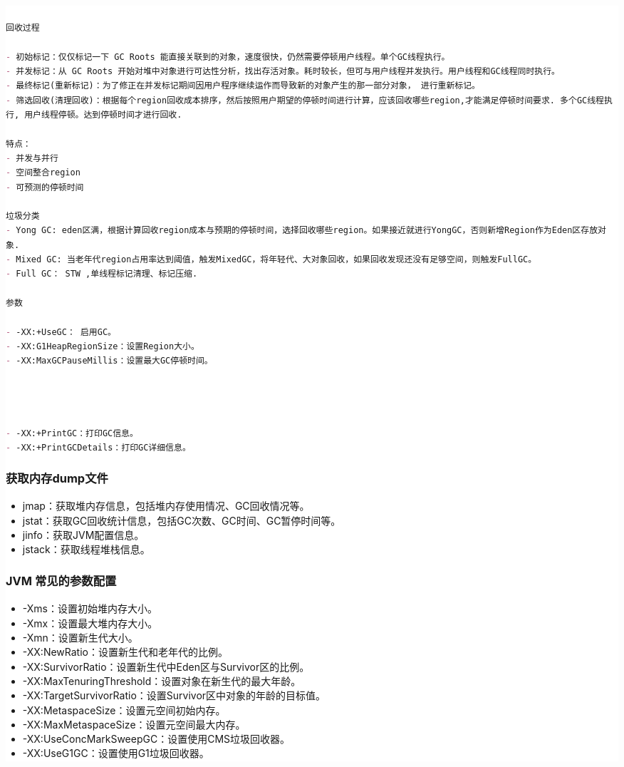 ```md

回收过程

- 初始标记：仅仅标记一下 GC Roots 能直接关联到的对象，速度很快，仍然需要停顿用户线程。单个GC线程执行。
- 并发标记：从 GC Roots 开始对堆中对象进行可达性分析，找出存活对象。耗时较长，但可与用户线程并发执行。用户线程和GC线程同时执行。
- 最终标记(重新标记)：为了修正在并发标记期间因用户程序继续运作而导致新的对象产生的那一部分对象， 进行重新标记。
- 筛选回收(清理回收)：根据每个region回收成本排序，然后按照用户期望的停顿时间进行计算，应该回收哪些region,才能满足停顿时间要求. 多个GC线程执行, 用户线程停顿。达到停顿时间才进行回收.

特点：
- 并发与并行
- 空间整合region
- 可预测的停顿时间

垃圾分类
- Yong GC: eden区满，根据计算回收region成本与预期的停顿时间，选择回收哪些region。如果接近就进行YongGC，否则新增Region作为Eden区存放对象.
- Mixed GC: 当老年代region占用率达到阈值，触发MixedGC，将年轻代、大对象回收，如果回收发现还没有足够空间，则触发FullGC。
- Full GC： STW ,单线程标记清理、标记压缩.

参数

- -XX:+UseGC： 启用GC。
- -XX:G1HeapRegionSize：设置Region大小。
- -XX:MaxGCPauseMillis：设置最大GC停顿时间。




- -XX:+PrintGC：打印GC信息。
- -XX:+PrintGCDetails：打印GC详细信息。
```

### 获取内存dump文件

- jmap：获取堆内存信息，包括堆内存使用情况、GC回收情况等。
- jstat：获取GC回收统计信息，包括GC次数、GC时间、GC暂停时间等。
- jinfo：获取JVM配置信息。
- jstack：获取线程堆栈信息。
  
### JVM 常见的参数配置

- -Xms：设置初始堆内存大小。
- -Xmx：设置最大堆内存大小。
- -Xmn：设置新生代大小。
- -XX:NewRatio：设置新生代和老年代的比例。
- -XX:SurvivorRatio：设置新生代中Eden区与Survivor区的比例。
- -XX:MaxTenuringThreshold：设置对象在新生代的最大年龄。
- -XX:TargetSurvivorRatio：设置Survivor区中对象的年龄的目标值。
- -XX:MetaspaceSize：设置元空间初始内存。
- -XX:MaxMetaspaceSize：设置元空间最大内存。
- -XX:UseConcMarkSweepGC：设置使用CMS垃圾回收器。
- -XX:UseG1GC：设置使用G1垃圾回收器。
